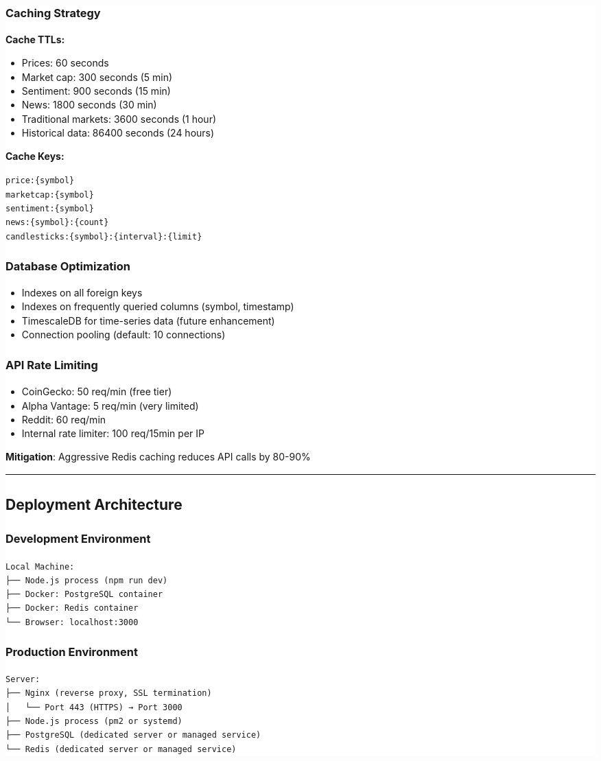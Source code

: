 ### Caching Strategy

**Cache TTLs:**
- Prices: 60 seconds
- Market cap: 300 seconds (5 min)
- Sentiment: 900 seconds (15 min)
- News: 1800 seconds (30 min)
- Traditional markets: 3600 seconds (1 hour)
- Historical data: 86400 seconds (24 hours)

**Cache Keys:**
```
price:{symbol}
marketcap:{symbol}
sentiment:{symbol}
news:{symbol}:{count}
candlesticks:{symbol}:{interval}:{limit}
```

### Database Optimization

- Indexes on all foreign keys
- Indexes on frequently queried columns (symbol, timestamp)
- TimescaleDB for time-series data (future enhancement)
- Connection pooling (default: 10 connections)

### API Rate Limiting

- CoinGecko: 50 req/min (free tier)
- Alpha Vantage: 5 req/min (very limited)
- Reddit: 60 req/min
- Internal rate limiter: 100 req/15min per IP

**Mitigation**: Aggressive Redis caching reduces API calls by 80-90%

---

## Deployment Architecture

### Development Environment

```
Local Machine:
├── Node.js process (npm run dev)
├── Docker: PostgreSQL container
├── Docker: Redis container
└── Browser: localhost:3000
```

### Production Environment

```
Server:
├── Nginx (reverse proxy, SSL termination)
│   └── Port 443 (HTTPS) → Port 3000
├── Node.js process (pm2 or systemd)
├── PostgreSQL (dedicated server or managed service)
└── Redis (dedicated server or managed service)
```
